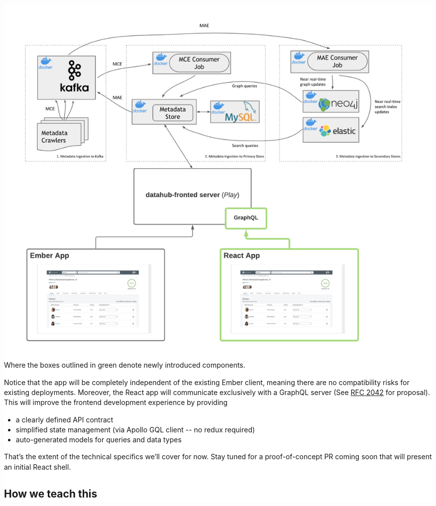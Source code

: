 ![react-architecture](./react-architecture.png)

Where the boxes outlined in green denote newly introduced components.

Notice that the app will be completely independent of the existing Ember client, meaning there are no compatibility risks for existing deployments. Moreover, the React app will communicate exclusively with a GraphQL server (See [RFC 2042](https://github.com/datahub-project/datahub/pulls?q=is%3Apr+is%3Aclosed) for proposal). This will improve the frontend development experience by providing 
- a clearly defined API contract
- simplified state management (via Apollo GQL client -- no redux required)
- auto-generated models for queries and data types

That’s the extent of the technical specifics we’ll cover for now. Stay tuned for a proof-of-concept PR coming soon that will present an initial React shell.

## How we teach this
